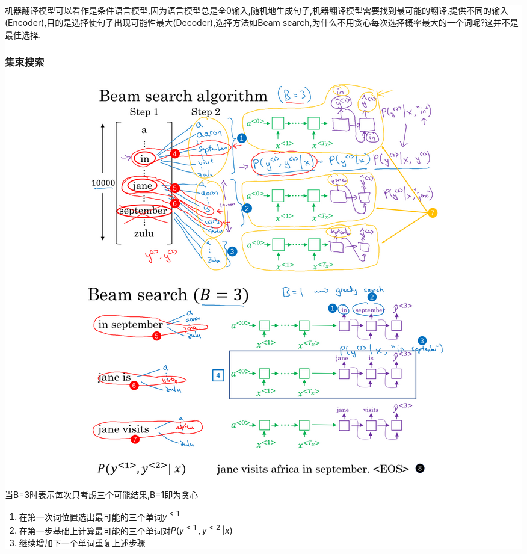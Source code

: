 机器翻译模型可以看作是条件语言模型,因为语言模型总是全0输入,随机地生成句子,机器翻译模型需要找到最可能的翻译,提供不同的输入(Encoder),目的是选择使句子出现可能性最大(Decoder),选择方法如Beam search,为什么不用贪心每次选择概率最大的一个词呢?这并不是最佳选择.

### 集束搜索

<center>
    <img src="/uploads/images/Beam search algorithm.png" title='Beam search algorithm' width="600">
</center>

<center>
    <img src="/uploads/images/Beam search(B=3).png" title='Beam search(B=3)' width="600">
</center>

当B=3时表示每次只考虑三个可能结果,B=1即为贪心

1. 在第一次词位置选出最可能的三个单词$y^{<1\>}$
2. 在第一步基础上计算最可能的三个单词对$P(y^{<1\>},y^{<2\>}|x)$
3. 继续增加下一个单词重复上述步骤

